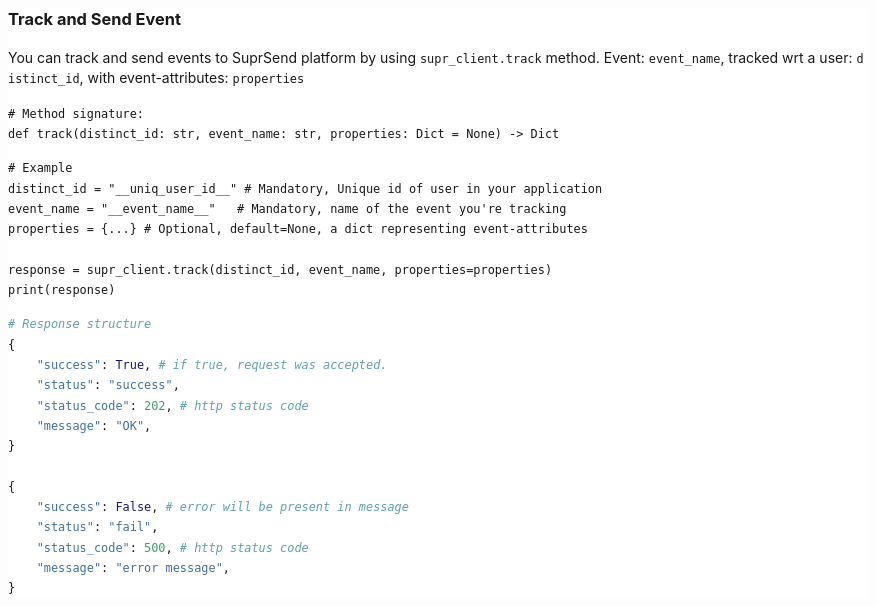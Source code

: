 ### Track and Send Event
You can track and send events to SuprSend platform by using `supr_client.track` method.
Event: `event_name`, tracked wrt a user: `distinct_id`, with event-attributes: `properties`

```python3
# Method signature:
def track(distinct_id: str, event_name: str, properties: Dict = None) -> Dict
```

```python3
# Example
distinct_id = "__uniq_user_id__" # Mandatory, Unique id of user in your application
event_name = "__event_name__"   # Mandatory, name of the event you're tracking
properties = {...} # Optional, default=None, a dict representing event-attributes

response = supr_client.track(distinct_id, event_name, properties=properties)
print(response)

```

```python
# Response structure
{
    "success": True, # if true, request was accepted.
    "status": "success",
    "status_code": 202, # http status code
    "message": "OK",
}

{
    "success": False, # error will be present in message
    "status": "fail",
    "status_code": 500, # http status code
    "message": "error message",
}

```
